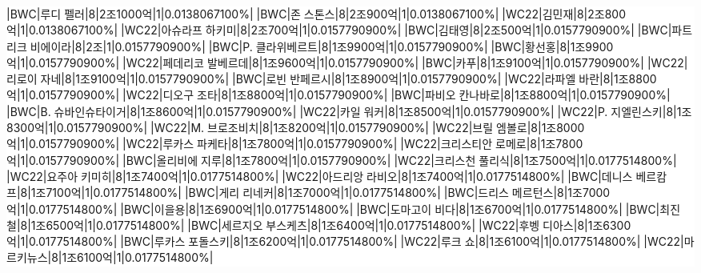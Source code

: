 |BWC|루디 펠러|8|2조1000억|1|0.0138067100%|
|BWC|존 스톤스|8|2조900억|1|0.0138067100%|
|WC22|김민재|8|2조800억|1|0.0138067100%|
|WC22|아슈라프 하키미|8|2조700억|1|0.0157790900%|
|BWC|김태영|8|2조500억|1|0.0157790900%|
|BWC|파트리크 비에이라|8|2조|1|0.0157790900%|
|BWC|P. 클라위베르트|8|1조9900억|1|0.0157790900%|
|BWC|황선홍|8|1조9900억|1|0.0157790900%|
|WC22|페데리코 발베르데|8|1조9600억|1|0.0157790900%|
|BWC|카푸|8|1조9100억|1|0.0157790900%|
|WC22|리로이 자네|8|1조9100억|1|0.0157790900%|
|BWC|로빈 반페르시|8|1조8900억|1|0.0157790900%|
|WC22|라파엘 바란|8|1조8800억|1|0.0157790900%|
|WC22|디오구 조타|8|1조8800억|1|0.0157790900%|
|BWC|파비오 칸나바로|8|1조8800억|1|0.0157790900%|
|BWC|B. 슈바인슈타이거|8|1조8600억|1|0.0157790900%|
|WC22|카일 워커|8|1조8500억|1|0.0157790900%|
|WC22|P. 지엘린스키|8|1조8300억|1|0.0157790900%|
|WC22|M. 브로조비치|8|1조8200억|1|0.0157790900%|
|WC22|브릴 엠볼로|8|1조8000억|1|0.0157790900%|
|WC22|루카스 파케타|8|1조7800억|1|0.0157790900%|
|WC22|크리스티안 로메로|8|1조7800억|1|0.0157790900%|
|BWC|올리비에 지루|8|1조7800억|1|0.0157790900%|
|WC22|크리스천 풀리식|8|1조7500억|1|0.0177514800%|
|WC22|요주아 키미히|8|1조7400억|1|0.0177514800%|
|WC22|아드리앙 라비오|8|1조7400억|1|0.0177514800%|
|BWC|데니스 베르캄프|8|1조7100억|1|0.0177514800%|
|BWC|게리 리네커|8|1조7000억|1|0.0177514800%|
|BWC|드리스 메르턴스|8|1조7000억|1|0.0177514800%|
|BWC|이을용|8|1조6900억|1|0.0177514800%|
|BWC|도마고이 비다|8|1조6700억|1|0.0177514800%|
|BWC|최진철|8|1조6500억|1|0.0177514800%|
|BWC|세르지오 부스케츠|8|1조6400억|1|0.0177514800%|
|WC22|후벵 디아스|8|1조6300억|1|0.0177514800%|
|BWC|루카스 포돌스키|8|1조6200억|1|0.0177514800%|
|WC22|루크 쇼|8|1조6100억|1|0.0177514800%|
|WC22|마르키뉴스|8|1조6100억|1|0.0177514800%|